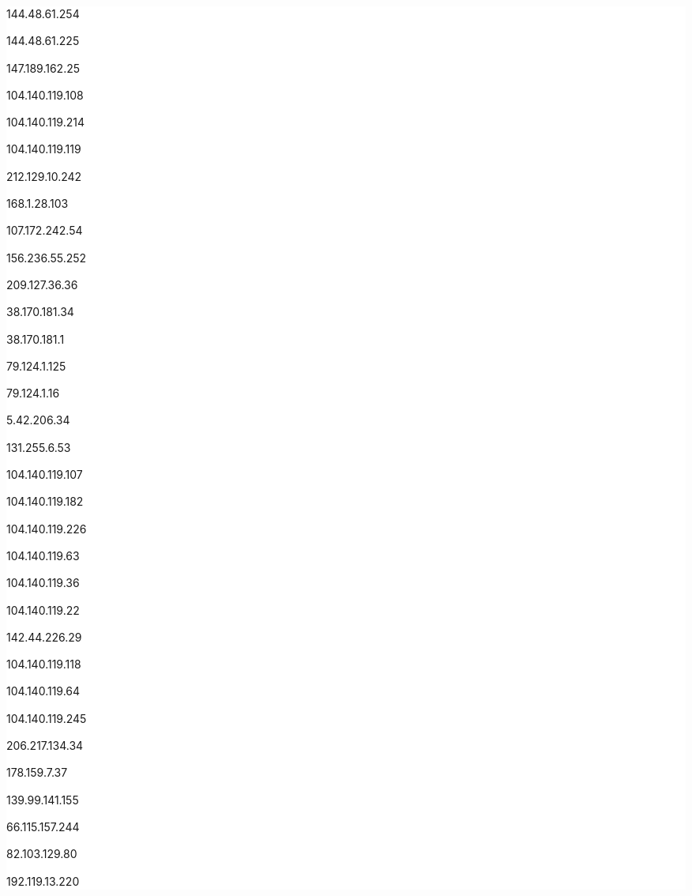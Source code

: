 144\.48.61.254

144\.48.61.225

147\.189.162.25

104\.140.119.108

104\.140.119.214

104\.140.119.119

212\.129.10.242

168\.1.28.103

107\.172.242.54

156\.236.55.252

209\.127.36.36

38\.170.181.34

38\.170.181.1

79\.124.1.125

79\.124.1.16

5\.42.206.34

131\.255.6.53

104\.140.119.107

104\.140.119.182

104\.140.119.226

104\.140.119.63

104\.140.119.36

104\.140.119.22

142\.44.226.29

104\.140.119.118

104\.140.119.64

104\.140.119.245

206\.217.134.34

178\.159.7.37

139\.99.141.155

66\.115.157.244

82\.103.129.80

192\.119.13.220
